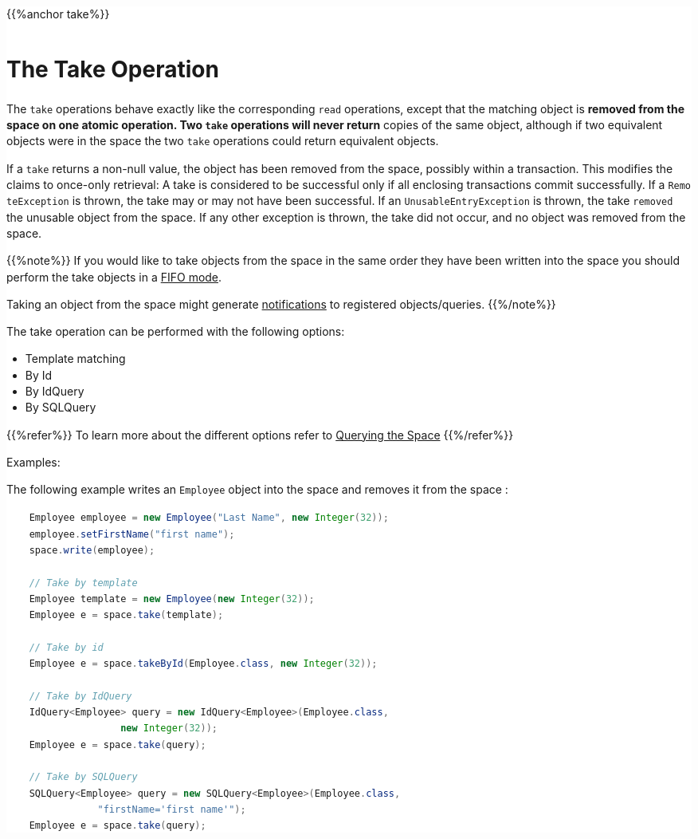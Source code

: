 


{{%anchor take%}}

# The Take Operation


The `take` operations behave exactly like the corresponding `read` operations, except that the matching object is **removed from the space on one atomic operation. Two `take` operations will never return** copies of the same object, although if two equivalent objects were in the space the two `take` operations could return equivalent objects.



If a `take` returns a non-null value, the object has been removed from the space, possibly within a transaction. This modifies the claims to once-only retrieval: A take is considered to be successful only if all enclosing transactions commit successfully.
If a `RemoteException` is thrown, the take may or may not have been successful.
If an `UnusableEntryException` is thrown, the take `removed` the unusable object from the space.
If any other exception is thrown, the take did not occur, and no object was removed from the space.


{{%note%}}
If you would like to take objects from the space in the same order they have been written into the space you should perform the take objects in a [FIFO mode](./fifo-support.html).

Taking an object from the space might generate [notifications](./notify-container.html) to registered objects/queries.
{{%/note%}}

The take operation can be performed with the following options:

- Template matching
- By Id
- By IdQuery
- By SQLQuery

{{%refer%}}
To learn more about the different options refer to [Querying the Space](./querying-the-space.html)
{{%/refer%}}

Examples:

The following example writes an `Employee` object into the space and removes it from the space :


```java
    Employee employee = new Employee("Last Name", new Integer(32));
    employee.setFirstName("first name");
    space.write(employee);

    // Take by template
    Employee template = new Employee(new Integer(32));
    Employee e = space.take(template);

    // Take by id
    Employee e = space.takeById(Employee.class, new Integer(32));

    // Take by IdQuery
    IdQuery<Employee> query = new IdQuery<Employee>(Employee.class,
    				new Integer(32));
    Employee e = space.take(query);

    // Take by SQLQuery
	SQLQuery<Employee> query = new SQLQuery<Employee>(Employee.class,
				"firstName='first name'");
	Employee e = space.take(query);
```
